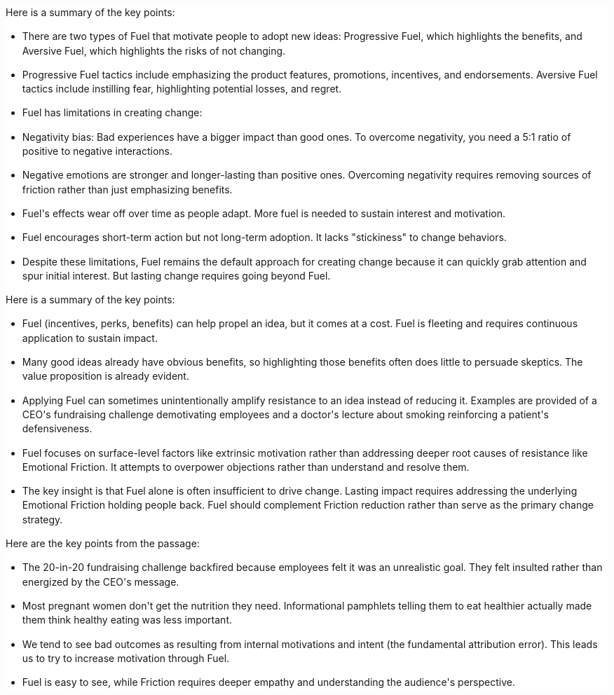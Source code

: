  Here is a summary of the key points:

- There are two types of Fuel that motivate people to adopt new ideas: Progressive Fuel, which highlights the benefits, and Aversive Fuel, which highlights the risks of not changing. 

- Progressive Fuel tactics include emphasizing the product features, promotions, incentives, and endorsements. Aversive Fuel tactics include instilling fear, highlighting potential losses, and regret.

- Fuel has limitations in creating change:

- Negativity bias: Bad experiences have a bigger impact than good ones. To overcome negativity, you need a 5:1 ratio of positive to negative interactions.

- Negative emotions are stronger and longer-lasting than positive ones. Overcoming negativity requires removing sources of friction rather than just emphasizing benefits.

- Fuel's effects wear off over time as people adapt. More fuel is needed to sustain interest and motivation.

- Fuel encourages short-term action but not long-term adoption. It lacks "stickiness" to change behaviors.

- Despite these limitations, Fuel remains the default approach for creating change because it can quickly grab attention and spur initial interest. But lasting change requires going beyond Fuel.

 Here is a summary of the key points:

- Fuel (incentives, perks, benefits) can help propel an idea, but it comes at a cost. Fuel is fleeting and requires continuous application to sustain impact.

- Many good ideas already have obvious benefits, so highlighting those benefits often does little to persuade skeptics. The value proposition is already evident.

- Applying Fuel can sometimes unintentionally amplify resistance to an idea instead of reducing it. Examples are provided of a CEO's fundraising challenge demotivating employees and a doctor's lecture about smoking reinforcing a patient's defensiveness. 

- Fuel focuses on surface-level factors like extrinsic motivation rather than addressing deeper root causes of resistance like Emotional Friction. It attempts to overpower objections rather than understand and resolve them.

- The key insight is that Fuel alone is often insufficient to drive change. Lasting impact requires addressing the underlying Emotional Friction holding people back. Fuel should complement Friction reduction rather than serve as the primary change strategy.

 Here are the key points from the passage:

- The 20-in-20 fundraising challenge backfired because employees felt it was an unrealistic goal. They felt insulted rather than energized by the CEO's message. 

- Most pregnant women don't get the nutrition they need. Informational pamphlets telling them to eat healthier actually made them think healthy eating was less important.

- We tend to see bad outcomes as resulting from internal motivations and intent (the fundamental attribution error). This leads us to try to increase motivation through Fuel. 

- Fuel is easy to see, while Friction requires deeper empathy and understanding the audience's perspective. 
